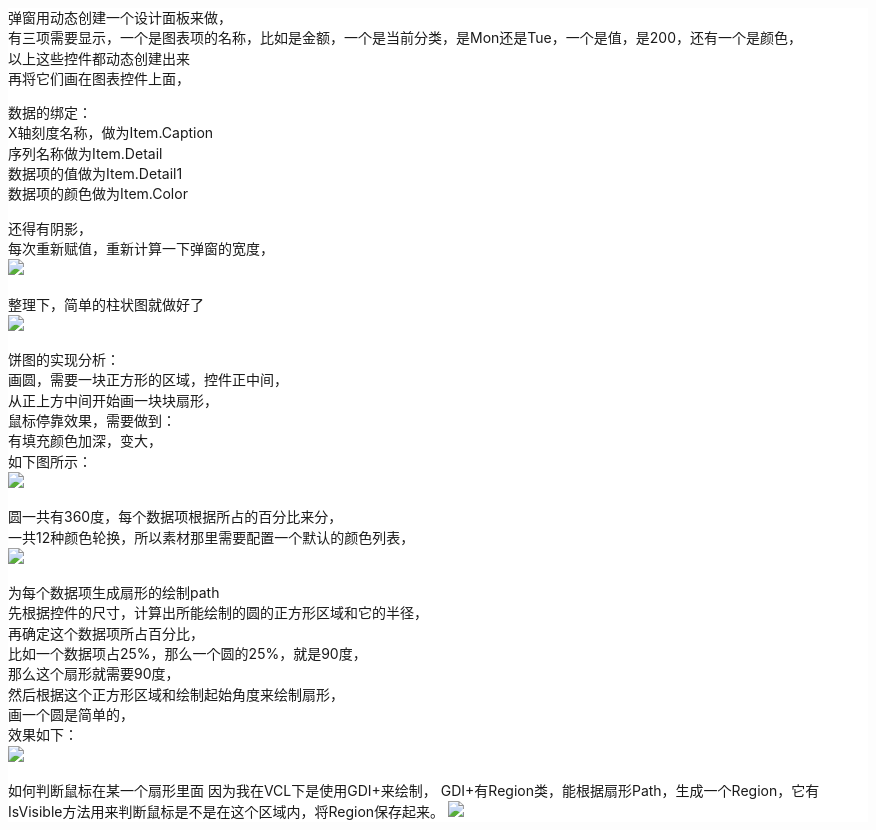 弹窗用动态创建一个设计面板来做，  
有三项需要显示，一个是图表项的名称，比如是金额，一个是当前分类，是Mon还是Tue，一个是值，是200，还有一个是颜色，  
以上这些控件都动态创建出来  
再将它们画在图表控件上面，  
  
数据的绑定：  
X轴刻度名称，做为Item.Caption  
序列名称做为Item.Detail  
数据项的值做为Item.Detail1  
数据项的颜色做为Item.Color  
  
还得有阴影，  
每次重新赋值，重新计算一下弹窗的宽度，  
![](http://www.orangeui.cn:8080/wordpress/wp-content/uploads/2022/09/word-image-68.png)      





整理下，简单的柱状图就做好了  
![](http://www.orangeui.cn:8080/wordpress/wp-content/uploads/2022/09/word-image-69.png)      

  
  
  


饼图的实现分析：  
画圆，需要一块正方形的区域，控件正中间，  
从正上方中间开始画一块块扇形，  
鼠标停靠效果，需要做到：  
有填充颜色加深，变大，  
如下图所示：  
![](http://www.orangeui.cn:8080/wordpress/wp-content/uploads/2022/09/word-image-70.png)      
  
圆一共有360度，每个数据项根据所占的百分比来分，  
一共12种颜色轮换，所以素材那里需要配置一个默认的颜色列表，  
![](http://www.orangeui.cn:8080/wordpress/wp-content/uploads/2022/09/word-image-71.png)      






为每个数据项生成扇形的绘制path  
先根据控件的尺寸，计算出所能绘制的圆的正方形区域和它的半径，  
再确定这个数据项所占百分比，  
比如一个数据项占25%，那么一个圆的25%，就是90度，  
那么这个扇形就需要90度，  
然后根据这个正方形区域和绘制起始角度来绘制扇形，  
画一个圆是简单的，  
效果如下：  
![](http://www.orangeui.cn:8080/wordpress/wp-content/uploads/2022/09/word-image-72.png)      





如何判断鼠标在某一个扇形里面
因为我在VCL下是使用GDI+来绘制，
GDI+有Region类，能根据扇形Path，生成一个Region，它有IsVisible方法用来判断鼠标是不是在这个区域内，将Region保存起来。
![](http://www.orangeui.cn:8080/wordpress/wp-content/uploads/2022/09/word-image-73.png)      
